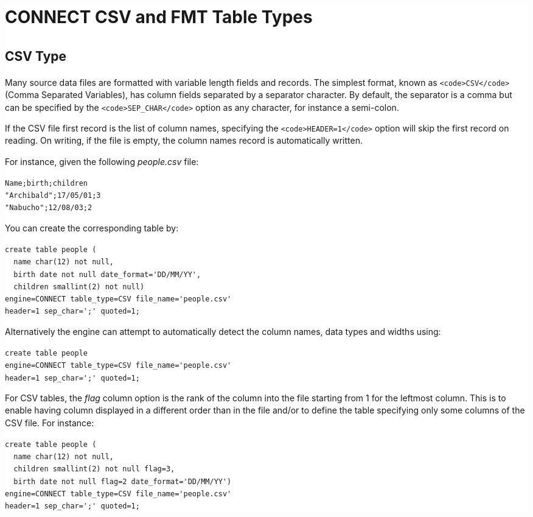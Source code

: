 
# CONNECT CSV and FMT Table Types


## CSV Type


Many source data files are formatted with variable length fields and records.
The simplest format, known as `<code>CSV</code>` (Comma Separated Variables), has column
fields separated by a separator character. By default, the separator is a comma
but can be specified by the `<code>SEP_CHAR</code>` option as any character, for instance
a semi-colon.


If the CSV file first record is the list of column names, specifying the
`<code>HEADER=1</code>` option will skip the first record on reading. On writing, if the
file is empty, the column names record is automatically written.


For instance, given the following *people.csv* file:


```
Name;birth;children
"Archibald";17/05/01;3
"Nabucho";12/08/03;2
```

You can create the corresponding table by:


```
create table people (
  name char(12) not null,
  birth date not null date_format='DD/MM/YY',
  children smallint(2) not null)
engine=CONNECT table_type=CSV file_name='people.csv'
header=1 sep_char=';' quoted=1;
```

Alternatively the engine can attempt to automatically detect the column names, data types and widths using:


```
create table people
engine=CONNECT table_type=CSV file_name='people.csv'
header=1 sep_char=';' quoted=1;
```

For CSV tables, the *flag* column option is the rank of the column into the
file starting from 1 for the leftmost column. This is to enable having column
displayed in a different order than in the file and/or to define the table
specifying only some columns of the CSV file. For instance:


```
create table people (
  name char(12) not null,
  children smallint(2) not null flag=3,
  birth date not null flag=2 date_format='DD/MM/YY')
engine=CONNECT table_type=CSV file_name='people.csv'
header=1 sep_char=';' quoted=1;
```
